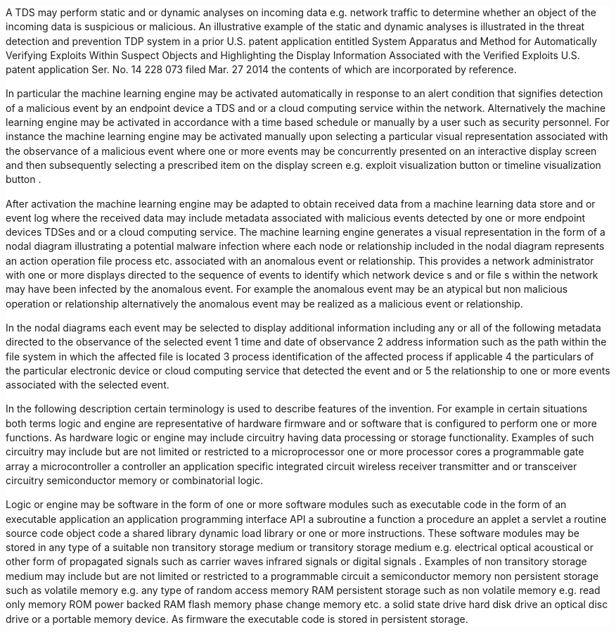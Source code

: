 A TDS may perform static and or dynamic analyses on incoming data e.g. network traffic to determine whether an object of the incoming data is suspicious or malicious. An illustrative example of the static and dynamic analyses is illustrated in the threat detection and prevention TDP system in a prior U.S. patent application entitled System Apparatus and Method for Automatically Verifying Exploits Within Suspect Objects and Highlighting the Display Information Associated with the Verified Exploits U.S. patent application Ser. No. 14 228 073 filed Mar. 27 2014 the contents of which are incorporated by reference.

In particular the machine learning engine may be activated automatically in response to an alert condition that signifies detection of a malicious event by an endpoint device a TDS and or a cloud computing service within the network. Alternatively the machine learning engine may be activated in accordance with a time based schedule or manually by a user such as security personnel. For instance the machine learning engine may be activated manually upon selecting a particular visual representation associated with the observance of a malicious event where one or more events may be concurrently presented on an interactive display screen and then subsequently selecting a prescribed item on the display screen e.g. exploit visualization button or timeline visualization button .

After activation the machine learning engine may be adapted to obtain received data from a machine learning data store and or event log where the received data may include metadata associated with malicious events detected by one or more endpoint devices TDSes and or a cloud computing service. The machine learning engine generates a visual representation in the form of a nodal diagram illustrating a potential malware infection where each node or relationship included in the nodal diagram represents an action operation file process etc. associated with an anomalous event or relationship. This provides a network administrator with one or more displays directed to the sequence of events to identify which network device s and or file s within the network may have been infected by the anomalous event. For example the anomalous event may be an atypical but non malicious operation or relationship alternatively the anomalous event may be realized as a malicious event or relationship.

In the nodal diagrams each event may be selected to display additional information including any or all of the following metadata directed to the observance of the selected event 1 time and date of observance 2 address information such as the path within the file system in which the affected file is located 3 process identification of the affected process if applicable 4 the particulars of the particular electronic device or cloud computing service that detected the event and or 5 the relationship to one or more events associated with the selected event.

In the following description certain terminology is used to describe features of the invention. For example in certain situations both terms logic and engine are representative of hardware firmware and or software that is configured to perform one or more functions. As hardware logic or engine may include circuitry having data processing or storage functionality. Examples of such circuitry may include but are not limited or restricted to a microprocessor one or more processor cores a programmable gate array a microcontroller a controller an application specific integrated circuit wireless receiver transmitter and or transceiver circuitry semiconductor memory or combinatorial logic.

Logic or engine may be software in the form of one or more software modules such as executable code in the form of an executable application an application programming interface API a subroutine a function a procedure an applet a servlet a routine source code object code a shared library dynamic load library or one or more instructions. These software modules may be stored in any type of a suitable non transitory storage medium or transitory storage medium e.g. electrical optical acoustical or other form of propagated signals such as carrier waves infrared signals or digital signals . Examples of non transitory storage medium may include but are not limited or restricted to a programmable circuit a semiconductor memory non persistent storage such as volatile memory e.g. any type of random access memory RAM persistent storage such as non volatile memory e.g. read only memory ROM power backed RAM flash memory phase change memory etc. a solid state drive hard disk drive an optical disc drive or a portable memory device. As firmware the executable code is stored in persistent storage.
